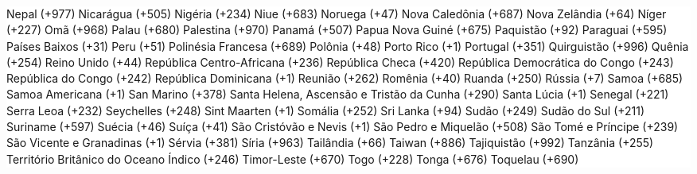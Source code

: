 Nepal (+977) 
Nicarágua (+505) 
Nigéria (+234) 
Niue (+683) 
Noruega (+47) 
Nova Caledônia (+687) 
Nova Zelândia (+64) 
Níger (+227) 
Omã (+968) 
Palau (+680) 
Palestina (+970) 
Panamá (+507) 
Papua Nova Guiné (+675) 
Paquistão (+92) 
Paraguai (+595) 
Países Baixos (+31) 
Peru (+51) 
Polinésia Francesa (+689) 
Polônia (+48) 
Porto Rico (+1) 
Portugal (+351) 
Quirguistão (+996) 
Quênia (+254) 
Reino Unido (+44) 
República Centro-Africana (+236) 
República Checa (+420) 
República Democrática do Congo (+243) 
República do Congo (+242) 
República Dominicana (+1) 
Reunião (+262) 
Romênia (+40) 
Ruanda (+250) 
Rússia (+7) 
Samoa (+685) 
Samoa Americana (+1) 
San Marino (+378) 
Santa Helena, Ascensão e Tristão da Cunha (+290) 
Santa Lúcia (+1) 
Senegal (+221) 
Serra Leoa (+232) 
Seychelles (+248) 
Sint Maarten (+1) 
Somália (+252) 
Sri Lanka (+94) 
Sudão (+249) 
Sudão do Sul (+211) 
Suriname (+597) 
Suécia (+46) 
Suíça (+41) 
São Cristóvão e Nevis (+1) 
São Pedro e Miquelão (+508) 
São Tomé e Príncipe (+239) 
São Vicente e Granadinas (+1) 
Sérvia (+381) 
Síria (+963) 
Tailândia (+66) 
Taiwan (+886) 
Tajiquistão (+992) 
Tanzânia (+255) 
Território Britânico do Oceano Índico (+246) 
Timor-Leste (+670) 
Togo (+228) 
Tonga (+676) 
Toquelau (+690) 